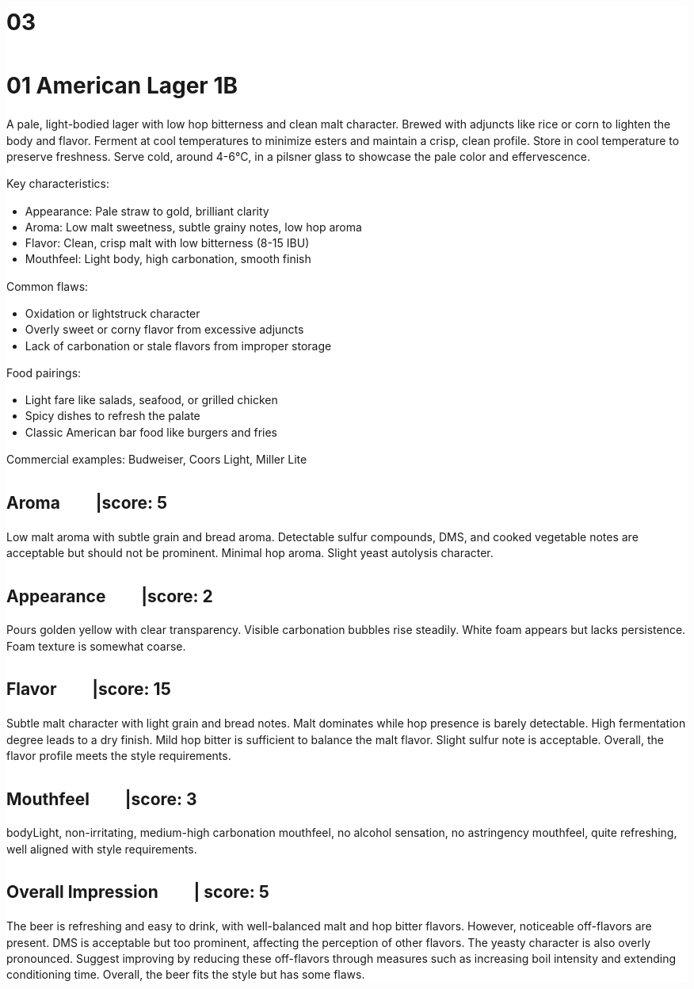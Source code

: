 # 03

# 01 American Lager 1B

A pale, light-bodied lager with low hop bitterness and clean malt character. Brewed with adjuncts like rice or corn to lighten the body and flavor. Ferment at cool temperatures to minimize esters and maintain a crisp, clean profile. Store in cool temperature to preserve freshness. Serve cold, around 4-6°C, in a pilsner glass to showcase the pale color and effervescence. 

Key characteristics:
- Appearance: Pale straw to gold, brilliant clarity
- Aroma: Low malt sweetness, subtle grainy notes, low hop aroma
- Flavor: Clean, crisp malt with low bitterness (8-15 IBU)
- Mouthfeel: Light body, high carbonation, smooth finish

Common flaws:
- Oxidation or lightstruck character
- Overly sweet or corny flavor from excessive adjuncts
- Lack of carbonation or stale flavors from improper storage

Food pairings: 
- Light fare like salads, seafood, or grilled chicken
- Spicy dishes to refresh the palate
- Classic American bar food like burgers and fries

Commercial examples: Budweiser, Coors Light, Miller Lite

## Aroma   $~~~~~~~$ |**score**: 5
Low malt aroma with subtle grain and bread aroma. Detectable sulfur compounds, DMS, and cooked vegetable notes are acceptable but should not be prominent. Minimal hop aroma. Slight yeast autolysis character.

## Appearance $~~~~~~~$ |**score**: 2
Pours golden yellow with clear transparency. Visible carbonation bubbles rise steadily. White foam appears but lacks persistence. Foam texture is somewhat coarse.

## Flavor $~~~~~~~$ |**score**: 15

Subtle malt character with light grain and bread notes. Malt dominates while hop presence is barely detectable. High fermentation degree leads to a dry finish. Mild hop bitter is sufficient to balance the malt flavor. Slight sulfur note is acceptable. Overall, the flavor profile meets the style requirements.

## Mouthfeel $~~~~~~~$ |**score**: 3

bodyLight, non-irritating, medium-high carbonation mouthfeel, no alcohol sensation, no astringency mouthfeel, quite refreshing, well aligned with style requirements.

## Overall Impression $~~~~~~~$ | **score**: 5
The beer is refreshing and easy to drink, with well-balanced malt and hop bitter flavors. However, noticeable off-flavors are present. DMS is acceptable but too prominent, affecting the perception of other flavors. The yeasty character is also overly pronounced. Suggest improving by reducing these off-flavors through measures such as increasing boil intensity and extending conditioning time. Overall, the beer fits the style but has some flaws.
